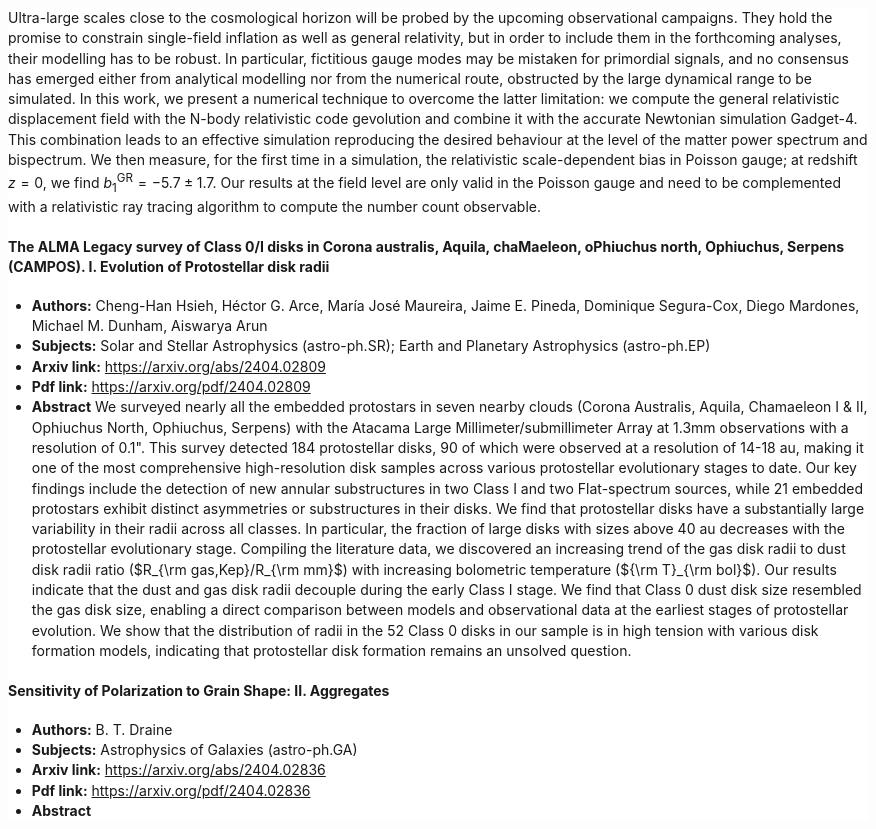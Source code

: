  Ultra-large scales close to the cosmological horizon will be probed by the upcoming observational campaigns. They hold the promise to constrain single-field inflation as well as general relativity, but in order to include them in the forthcoming analyses, their modelling has to be robust. In particular, fictitious gauge modes may be mistaken for primordial signals, and no consensus has emerged either from analytical modelling nor from the numerical route, obstructed by the large dynamical range to be simulated. In this work, we present a numerical technique to overcome the latter limitation: we compute the general relativistic displacement field with the N-body relativistic code gevolution and combine it with the accurate Newtonian simulation Gadget-4. This combination leads to an effective simulation reproducing the desired behaviour at the level of the matter power spectrum and bispectrum. We then measure, for the first time in a simulation, the relativistic scale-dependent bias in Poisson gauge; at redshift $z=0$, we find $b_1^{\mathrm{GR}}=-5.7 \pm 1.7$. Our results at the field level are only valid in the Poisson gauge and need to be complemented with a relativistic ray tracing algorithm to compute the number count observable.
#### The ALMA Legacy survey of Class 0/I disks in Corona australis, Aquila,  chaMaeleon, oPhiuchus north, Ophiuchus, Serpens (CAMPOS). I. Evolution of  Protostellar disk radii
 - **Authors:** Cheng-Han Hsieh, Héctor G. Arce, María José Maureira, Jaime E. Pineda, Dominique Segura-Cox, Diego Mardones, Michael M. Dunham, Aiswarya Arun
 - **Subjects:** Solar and Stellar Astrophysics (astro-ph.SR); Earth and Planetary Astrophysics (astro-ph.EP)
 - **Arxiv link:** https://arxiv.org/abs/2404.02809
 - **Pdf link:** https://arxiv.org/pdf/2404.02809
 - **Abstract**
 We surveyed nearly all the embedded protostars in seven nearby clouds (Corona Australis, Aquila, Chamaeleon I & II, Ophiuchus North, Ophiuchus, Serpens) with the Atacama Large Millimeter/submillimeter Array at 1.3mm observations with a resolution of 0.1". This survey detected 184 protostellar disks, 90 of which were observed at a resolution of 14-18 au, making it one of the most comprehensive high-resolution disk samples across various protostellar evolutionary stages to date. Our key findings include the detection of new annular substructures in two Class I and two Flat-spectrum sources, while 21 embedded protostars exhibit distinct asymmetries or substructures in their disks. We find that protostellar disks have a substantially large variability in their radii across all classes. In particular, the fraction of large disks with sizes above 40 au decreases with the protostellar evolutionary stage. Compiling the literature data, we discovered an increasing trend of the gas disk radii to dust disk radii ratio ($R_{\rm gas,Kep}/R_{\rm mm}$) with increasing bolometric temperature (${\rm T}_{\rm bol}$). Our results indicate that the dust and gas disk radii decouple during the early Class I stage. We find that Class 0 dust disk size resembled the gas disk size, enabling a direct comparison between models and observational data at the earliest stages of protostellar evolution. We show that the distribution of radii in the 52 Class 0 disks in our sample is in high tension with various disk formation models, indicating that protostellar disk formation remains an unsolved question.
#### Sensitivity of Polarization to Grain Shape: II. Aggregates
 - **Authors:** B. T. Draine
 - **Subjects:** Astrophysics of Galaxies (astro-ph.GA)
 - **Arxiv link:** https://arxiv.org/abs/2404.02836
 - **Pdf link:** https://arxiv.org/pdf/2404.02836
 - **Abstract**